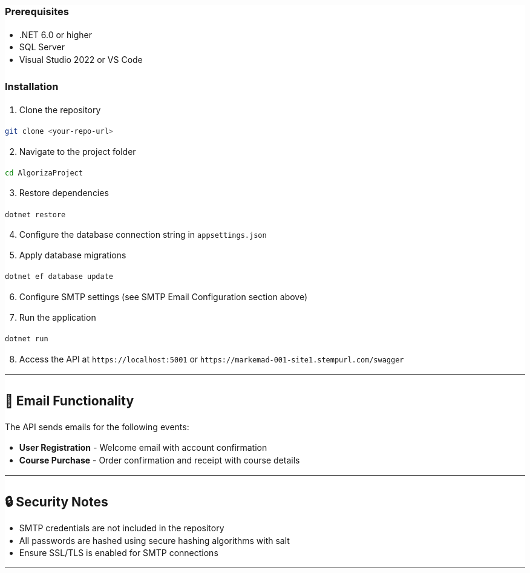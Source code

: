 ### Prerequisites

- .NET 6.0 or higher
- SQL Server
- Visual Studio 2022 or VS Code

### Installation

1. Clone the repository
```bash
git clone <your-repo-url>
```

2. Navigate to the project folder
```bash
cd AlgorizaProject
```

3. Restore dependencies
```bash
dotnet restore
```

4. Configure the database connection string in `appsettings.json`

5. Apply database migrations
```bash
dotnet ef database update
```

6. Configure SMTP settings (see SMTP Email Configuration section above)

7. Run the application
```bash
dotnet run
```

8. Access the API at `https://localhost:5001` or `https://markemad-001-site1.stempurl.com/swagger`

---

## 📧 Email Functionality

The API sends emails for the following events:

- **User Registration** - Welcome email with account confirmation
- **Course Purchase** - Order confirmation and receipt with course details

---

## 🔒 Security Notes

- SMTP credentials are not included in the repository
- All passwords are hashed using secure hashing algorithms with salt
- Ensure SSL/TLS is enabled for SMTP connections

---

